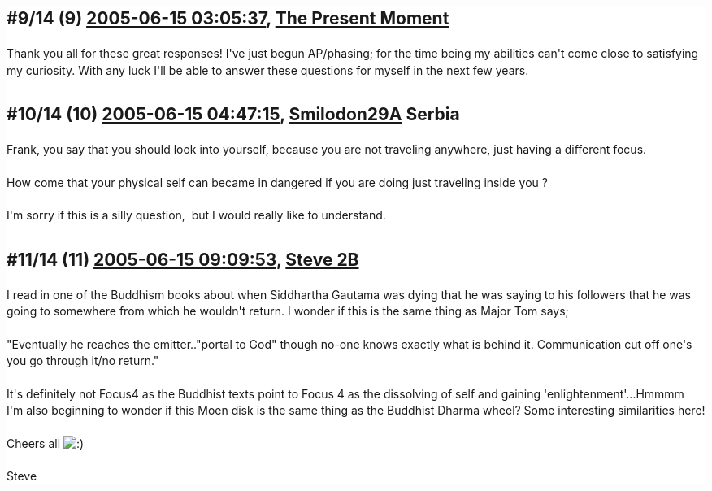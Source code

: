 ## \#9/14 (9) [2005-06-15 03:05:37](https://www.astralpulse.com/forums/index.php?msg=166680), [The Present Moment](https://www.astralpulse.com/forums/profile/?u=9138)  ##
<section>
Thank you all for these great responses! I've just begun AP/phasing; for the time being my abilities can't come close to satisfying my curiosity. With any luck I'll be able to answer these questions for myself in the next few years.
</section>

## \#10/14 (10) [2005-06-15 04:47:15](https://www.astralpulse.com/forums/index.php?msg=166685), [Smilodon29A](https://www.astralpulse.com/forums/profile/?u=8271) Serbia ##
<section>
Frank, you say that you should look into yourself, because you are not traveling anywhere, just having a different focus.
<br>
<br>
How come that your physical self can became in dangered if you are doing just traveling inside you ?
<br>
<br>
I'm sorry if this is a silly question,  but I would really like to understand.
</section>

## \#11/14 (11) [2005-06-15 09:09:53](https://www.astralpulse.com/forums/index.php?msg=166693), [Steve 2B](https://www.astralpulse.com/forums/profile/?u=8938)  ##
<section>
I read in one of the Buddhism books about when Siddhartha Gautama was dying that he was saying to his followers that he was going to somewhere from which he wouldn't return. I wonder if this is the same thing as Major Tom says;
<br>
<br>
"Eventually he reaches the emitter.."portal to God" though no-one knows exactly what is behind it. Communication cut off one's you go through it/no return."
<br>
<br>
It's definitely not Focus4 as the Buddhist texts point to Focus 4 as the dissolving of self and gaining 'enlightenment'...Hmmmm
<br>
I'm also beginning to wonder if this Moen disk is the same thing as the Buddhist Dharma wheel? Some interesting similarities here!
<br>
<br>
Cheers all
<img alt=":)" class="smiley" src="https://www.astralpulse.com/forums/Smileys/fugue/smiley.png" title="Smiley"/>
<br>
<br>
Steve
</section>
